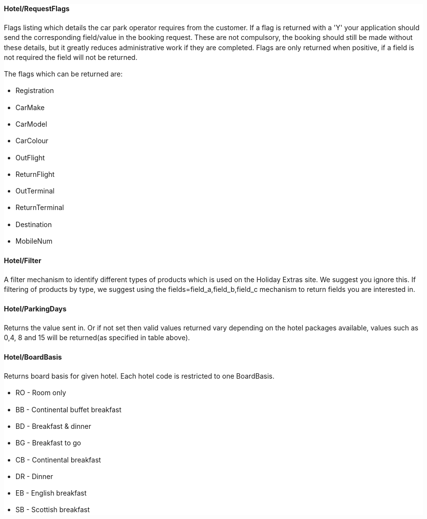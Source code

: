 #### Hotel/RequestFlags

Flags listing which details the car park operator requires from the customer. If a flag is returned with a 'Y' your application should send the corresponding field/value in the booking request. These are not compulsory, the booking should still be made without these details, but it greatly reduces administrative work if they are completed. Flags are only returned when positive, if a field is not required the field will not be returned.

The flags which can be returned are:


*  Registration

*  CarMake

*  CarModel

*  CarColour

*  OutFlight

*  ReturnFlight

*  OutTerminal

*  ReturnTerminal

*  Destination

*  MobileNum

#### Hotel/Filter

A filter mechanism to identify different types of products which is used on the Holiday Extras site. We suggest you ignore this. If filtering of products by type, we suggest using the fields=field_a,field_b,field_c mechanism to return fields you are interested in.

#### Hotel/ParkingDays

Returns the value sent in. Or if not set then valid values returned vary depending on the hotel packages available, values such as 0,4, 8 and 15 will be returned(as specified in table above).

#### Hotel/BoardBasis

Returns board basis for given hotel. Each hotel code is restricted to one BoardBasis.


*  RO - Room only

*  BB - Continental buffet breakfast

*  BD - Breakfast & dinner

*  BG - Breakfast to go

*  CB - Continental breakfast

*  DR - Dinner

*  EB - English breakfast

*  SB - Scottish breakfast
